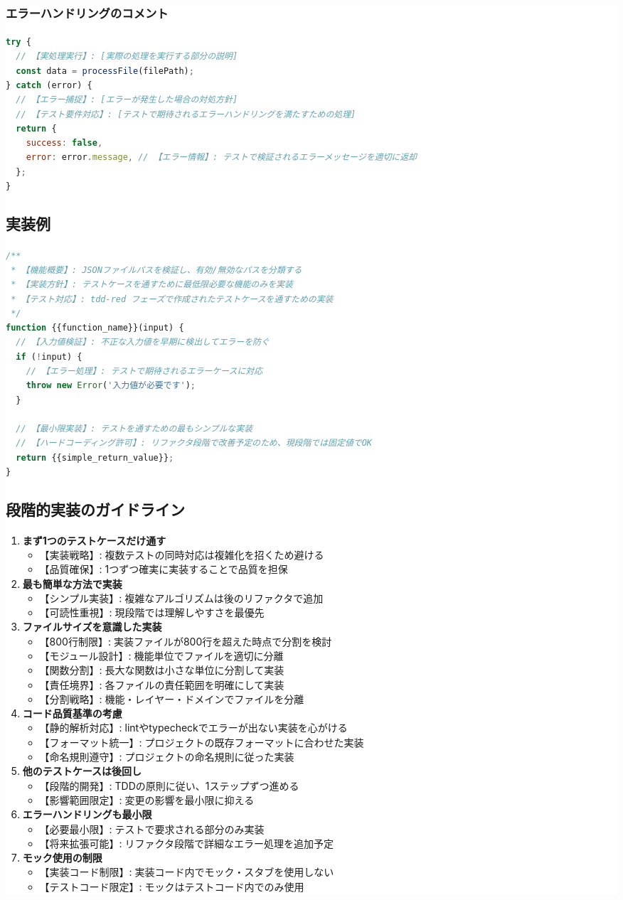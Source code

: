 ### エラーハンドリングのコメント

```javascript
try {
  // 【実処理実行】: [実際の処理を実行する部分の説明]
  const data = processFile(filePath);
} catch (error) {
  // 【エラー捕捉】: [エラーが発生した場合の対処方針]
  // 【テスト要件対応】: [テストで期待されるエラーハンドリングを満たすための処理]
  return {
    success: false,
    error: error.message, // 【エラー情報】: テストで検証されるエラーメッセージを適切に返却
  };
}
```

## 実装例

```javascript
/**
 * 【機能概要】: JSONファイルパスを検証し、有効/無効なパスを分類する
 * 【実装方針】: テストケースを通すために最低限必要な機能のみを実装
 * 【テスト対応】: tdd-red フェーズで作成されたテストケースを通すための実装
 */
function {{function_name}}(input) {
  // 【入力値検証】: 不正な入力値を早期に検出してエラーを防ぐ
  if (!input) {
    // 【エラー処理】: テストで期待されるエラーケースに対応
    throw new Error('入力値が必要です');
  }

  // 【最小限実装】: テストを通すための最もシンプルな実装
  // 【ハードコーディング許可】: リファクタ段階で改善予定のため、現段階では固定値でOK
  return {{simple_return_value}};
}
```

## 段階的実装のガイドライン

1. **まず1つのテストケースだけ通す**
   - 【実装戦略】: 複数テストの同時対応は複雑化を招くため避ける
   - 【品質確保】: 1つずつ確実に実装することで品質を担保
2. **最も簡単な方法で実装**
   - 【シンプル実装】: 複雑なアルゴリズムは後のリファクタで追加
   - 【可読性重視】: 現段階では理解しやすさを最優先
3. **ファイルサイズを意識した実装**
   - 【800行制限】: 実装ファイルが800行を超えた時点で分割を検討
   - 【モジュール設計】: 機能単位でファイルを適切に分離
   - 【関数分割】: 長大な関数は小さな単位に分割して実装
   - 【責任境界】: 各ファイルの責任範囲を明確にして実装
   - 【分割戦略】: 機能・レイヤー・ドメインでファイルを分離
4. **コード品質基準の考慮**
   - 【静的解析対応】: lintやtypecheckでエラーが出ない実装を心がける
   - 【フォーマット統一】: プロジェクトの既存フォーマットに合わせた実装
   - 【命名規則遵守】: プロジェクトの命名規則に従った実装
5. **他のテストケースは後回し**
   - 【段階的開発】: TDDの原則に従い、1ステップずつ進める
   - 【影響範囲限定】: 変更の影響を最小限に抑える
6. **エラーハンドリングも最小限**
   - 【必要最小限】: テストで要求される部分のみ実装
   - 【将来拡張可能】: リファクタ段階で詳細なエラー処理を追加予定
7. **モック使用の制限**
   - 【実装コード制限】: 実装コード内でモック・スタブを使用しない
   - 【テストコード限定】: モックはテストコード内でのみ使用